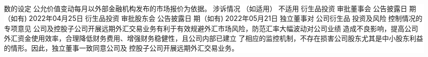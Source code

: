 数的设定
公允价值变动每月以外部金融机构发布的市场报价为依据。
涉诉情况
（如适用）
不适用
衍生品投资
审批董事会
公告披露日
期（如有)
2022年04月25日
衍生品投资
审批股东会
公告披露日
期（如有)
2022年05月21日
独立董事对
公司衍生品
投资及风险
控制情况的
专项意见
公司及控股子公司开展远期外汇交易业务有利于有效规避外汇市场风险，防范汇率大幅波动对公司业绩
造成不良影响，提高公司外汇资金使用效率，合理降低财务费用、增强财务稳健性，且公司内部已建立
了相应的监控机制，不存在损害公司股东尤其是中小股东利益的情形。因此，独立董事一致同意公司及
控股子公司开展远期外汇交易业务。
